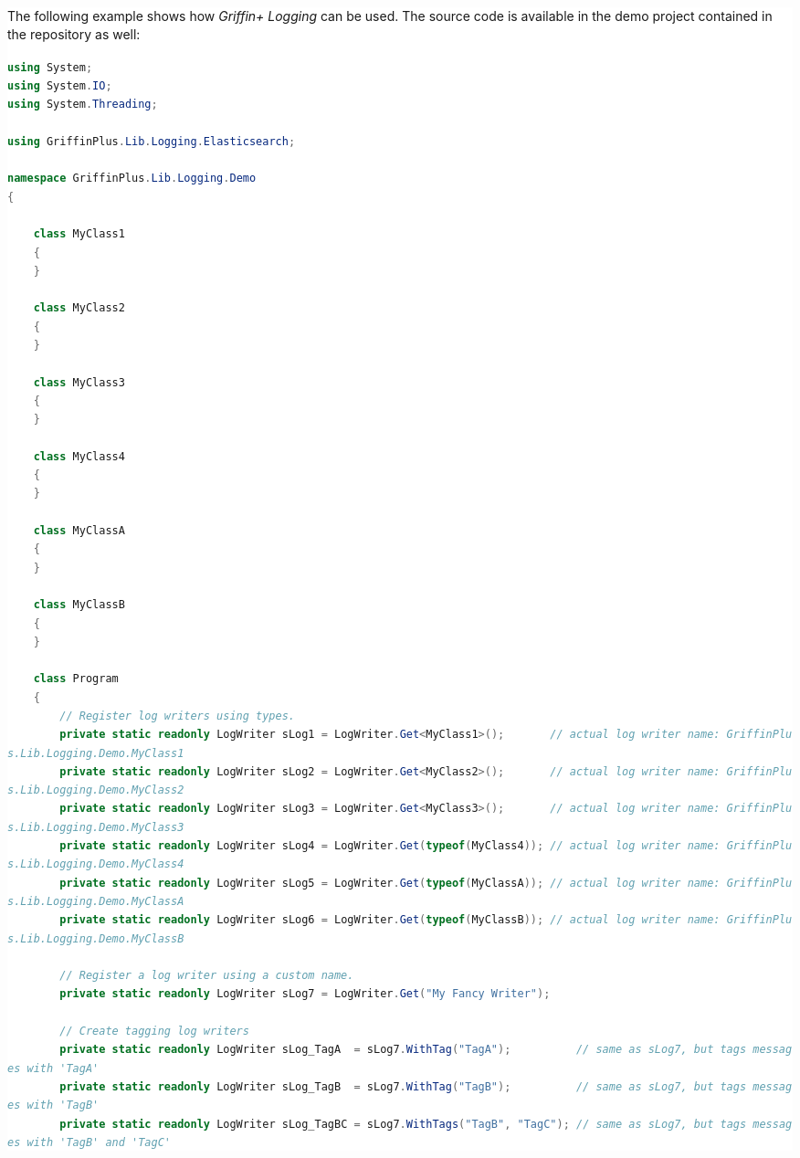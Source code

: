 The following example shows how *Griffin+ Logging* can be used. The source code is available in the demo project contained in the repository as well:

```csharp
using System;
using System.IO;
using System.Threading;

using GriffinPlus.Lib.Logging.Elasticsearch;

namespace GriffinPlus.Lib.Logging.Demo
{

    class MyClass1
    {
    }

    class MyClass2
    {
    }

    class MyClass3
    {
    }

    class MyClass4
    {
    }

    class MyClassA
    {
    }

    class MyClassB
    {
    }

    class Program
    {
        // Register log writers using types.
        private static readonly LogWriter sLog1 = LogWriter.Get<MyClass1>();       // actual log writer name: GriffinPlus.Lib.Logging.Demo.MyClass1
        private static readonly LogWriter sLog2 = LogWriter.Get<MyClass2>();       // actual log writer name: GriffinPlus.Lib.Logging.Demo.MyClass2
        private static readonly LogWriter sLog3 = LogWriter.Get<MyClass3>();       // actual log writer name: GriffinPlus.Lib.Logging.Demo.MyClass3
        private static readonly LogWriter sLog4 = LogWriter.Get(typeof(MyClass4)); // actual log writer name: GriffinPlus.Lib.Logging.Demo.MyClass4
        private static readonly LogWriter sLog5 = LogWriter.Get(typeof(MyClassA)); // actual log writer name: GriffinPlus.Lib.Logging.Demo.MyClassA
        private static readonly LogWriter sLog6 = LogWriter.Get(typeof(MyClassB)); // actual log writer name: GriffinPlus.Lib.Logging.Demo.MyClassB

        // Register a log writer using a custom name.
        private static readonly LogWriter sLog7 = LogWriter.Get("My Fancy Writer");

        // Create tagging log writers
        private static readonly LogWriter sLog_TagA  = sLog7.WithTag("TagA");          // same as sLog7, but tags messages with 'TagA'
        private static readonly LogWriter sLog_TagB  = sLog7.WithTag("TagB");          // same as sLog7, but tags messages with 'TagB'
        private static readonly LogWriter sLog_TagBC = sLog7.WithTags("TagB", "TagC"); // same as sLog7, but tags messages with 'TagB' and 'TagC'

```